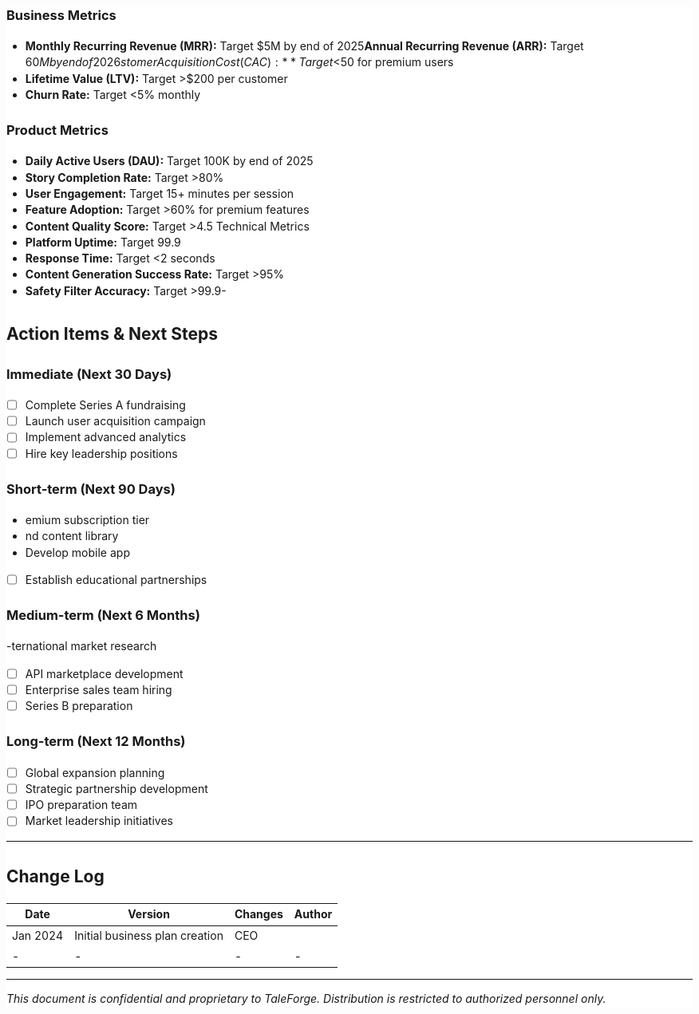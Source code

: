 ### Business Metrics
- **Monthly Recurring Revenue (MRR):** Target $5M by end of 2025**Annual Recurring Revenue (ARR):** Target $60M by end of2026stomer Acquisition Cost (CAC):** Target <$50 for premium users
- **Lifetime Value (LTV):** Target >$200 per customer
- **Churn Rate:** Target <5% monthly

### Product Metrics
- **Daily Active Users (DAU):** Target 100K by end of 2025
- **Story Completion Rate:** Target >80%
- **User Engagement:** Target 15+ minutes per session
- **Feature Adoption:** Target >60% for premium features
- **Content Quality Score:** Target >4.5 Technical Metrics
- **Platform Uptime:** Target 99.9
- **Response Time:** Target <2 seconds
- **Content Generation Success Rate:** Target >95%
- **Safety Filter Accuracy:** Target >99.9-

## Action Items & Next Steps

### Immediate (Next 30 Days)
- [ ] Complete Series A fundraising
- [ ] Launch user acquisition campaign
- [ ] Implement advanced analytics
- [ ] Hire key leadership positions

### Short-term (Next 90 Days)
- emium subscription tier
- nd content library
- Develop mobile app
- [ ] Establish educational partnerships

### Medium-term (Next 6 Months)
-ternational market research
- [ ] API marketplace development
- [ ] Enterprise sales team hiring
- [ ] Series B preparation

### Long-term (Next 12 Months)
- [ ] Global expansion planning
- [ ] Strategic partnership development
- [ ] IPO preparation team
- [ ] Market leadership initiatives

---

## Change Log

| Date | Version | Changes | Author |
|------|---------|---------|--------|
| Jan 2024| Initial business plan creation | CEO |
| - | - | - | - |

---

*This document is confidential and proprietary to TaleForge. Distribution is restricted to authorized personnel only.* 
